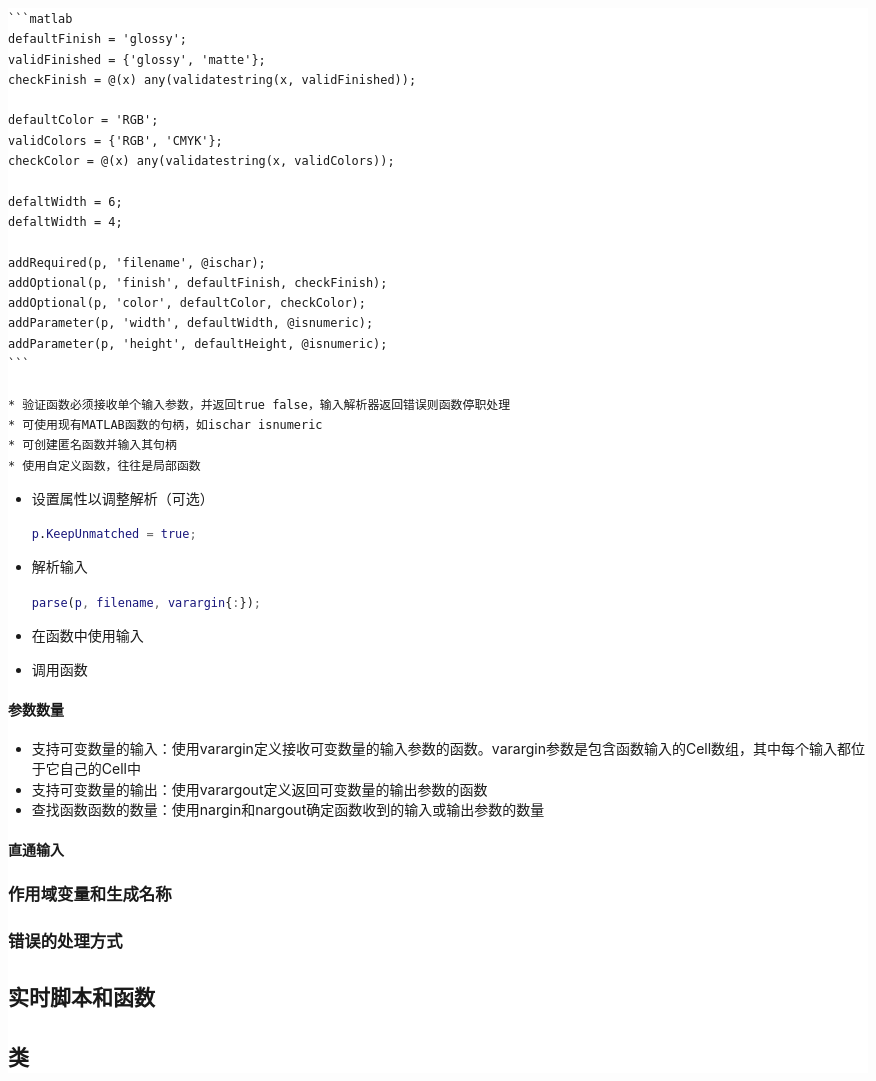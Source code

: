     ```matlab
    defaultFinish = 'glossy';
    validFinished = {'glossy', 'matte'};
    checkFinish = @(x) any(validatestring(x, validFinished));

    defaultColor = 'RGB';
    validColors = {'RGB', 'CMYK'};
    checkColor = @(x) any(validatestring(x, validColors));

    defaltWidth = 6;
    defaltWidth = 4;

    addRequired(p, 'filename', @ischar);
    addOptional(p, 'finish', defaultFinish, checkFinish);
    addOptional(p, 'color', defaultColor, checkColor);
    addParameter(p, 'width', defaultWidth, @isnumeric);
    addParameter(p, 'height', defaultHeight, @isnumeric);      
    ```

    * 验证函数必须接收单个输入参数，并返回true false，输入解析器返回错误则函数停职处理
    * 可使用现有MATLAB函数的句柄，如ischar isnumeric
    * 可创建匿名函数并输入其句柄
    * 使用自定义函数，往往是局部函数

  * 设置属性以调整解析（可选）

    ```matlab
    p.KeepUnmatched = true;
    ```

  * 解析输入

    ```matlab
    parse(p, filename, varargin{:});
    ```

  * 在函数中使用输入
  * 调用函数

#### 参数数量

* 支持可变数量的输入：使用varargin定义接收可变数量的输入参数的函数。varargin参数是包含函数输入的Cell数组，其中每个输入都位于它自己的Cell中
* 支持可变数量的输出：使用varargout定义返回可变数量的输出参数的函数
* 查找函数函数的数量：使用nargin和nargout确定函数收到的输入或输出参数的数量

#### 直通输入

### 作用域变量和生成名称

### 错误的处理方式

## 实时脚本和函数

## 类
